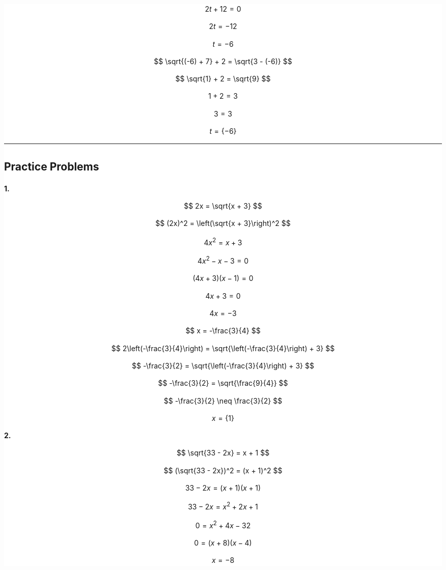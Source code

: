 $$ 2t + 12 = 0 $$

$$ 2t = -12 $$

$$ t = -6 $$

$$ \sqrt{(-6) + 7} + 2 = \sqrt{3 - (-6)} $$

$$ \sqrt{1} + 2 = \sqrt{9} $$

$$ 1 + 2 = 3 $$

$$ 3 = 3 $$

$$ t = \{-6\} $$

---

## Practice Problems

**1.**

$$ 2x = \sqrt{x + 3} $$

$$ (2x)^2 = \left(\sqrt{x + 3}\right)^2 $$

$$ 4x^2 = x + 3 $$

$$ 4x^2 - x - 3 = 0 $$

$$ (4x + 3)(x - 1) = 0 $$

$$ 4x + 3 = 0 $$

$$ 4x = -3 $$

$$ x = -\frac{3}{4} $$

$$ 2\left(-\frac{3}{4}\right) = \sqrt{\left(-\frac{3}{4}\right) + 3} $$

$$ -\frac{3}{2} = \sqrt{\left(-\frac{3}{4}\right) + 3} $$

$$ -\frac{3}{2} = \sqrt{\frac{9}{4}} $$

$$ -\frac{3}{2} \neq \frac{3}{2} $$

$$ x = \left\{1\right\} $$

**2.**

$$ \sqrt{33 - 2x} = x + 1 $$

$$ (\sqrt{33 - 2x})^2 = (x + 1)^2 $$

$$ 33 - 2x = (x + 1)(x + 1) $$

$$ 33 - 2x = x^2 + 2x + 1 $$

$$ 0 = x^2 + 4x - 32 $$

$$ 0 = (x + 8)(x - 4) $$

$$ x = -8 $$
